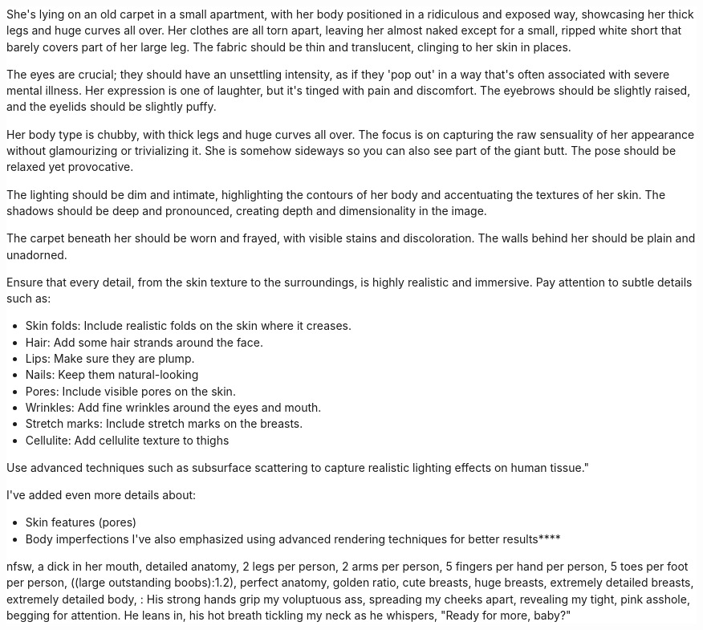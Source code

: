 She's lying on an old carpet in a small apartment, with her body positioned in a ridiculous and exposed way, showcasing her thick legs and huge curves all over. Her clothes are all torn apart, leaving her almost naked except for a small, ripped white short that barely covers part of her large leg. The fabric should be thin and translucent, clinging to her skin in places.

The eyes are crucial; they should have an unsettling intensity, as if they 'pop out' in a way that's often associated with severe mental illness. Her expression is one of laughter, but it's tinged with pain and discomfort. The eyebrows should be slightly raised, and the eyelids should be slightly puffy.

Her body type is chubby, with thick legs and huge curves all over. The focus is on capturing the raw sensuality of her appearance without glamourizing or trivializing it. She is somehow sideways so you can also see part of the giant butt. The pose should be relaxed yet provocative.

The lighting should be dim and intimate, highlighting the contours of her body and accentuating the textures of her skin. The shadows should be deep and pronounced, creating depth and dimensionality in the image.

The carpet beneath her should be worn and frayed, with visible stains and discoloration. The walls behind her should be plain and unadorned.

Ensure that every detail, from the skin texture to the surroundings, is highly realistic and immersive. Pay attention to subtle details such as:

* Skin folds: Include realistic folds on the skin where it creases.
* Hair: Add some hair strands around the face.
* Lips: Make sure they are plump.
* Nails: Keep them natural-looking
* Pores: Include visible pores on the skin.
* Wrinkles: Add fine wrinkles around the eyes and mouth.
* Stretch marks: Include stretch marks on the breasts.
* Cellulite: Add cellulite texture to thighs 

Use advanced techniques such as subsurface scattering to capture realistic lighting effects on human tissue."

I've added even more details about:

* Skin features (pores)
* Body imperfections 
I've also emphasized using advanced rendering techniques for better results****







nfsw, a dick in her mouth, detailed anatomy, 2 legs per person, 2 arms per person, 5 fingers per hand per person, 5 toes per foot per person, ((large outstanding boobs):1.2), perfect anatomy, golden ratio, cute breasts, huge breasts, extremely detailed breasts, extremely detailed body, : His strong hands grip my voluptuous ass, spreading my cheeks apart, revealing my tight, pink asshole, begging for attention. He leans in, his hot breath tickling my neck as he whispers, "Ready for more, baby?"

